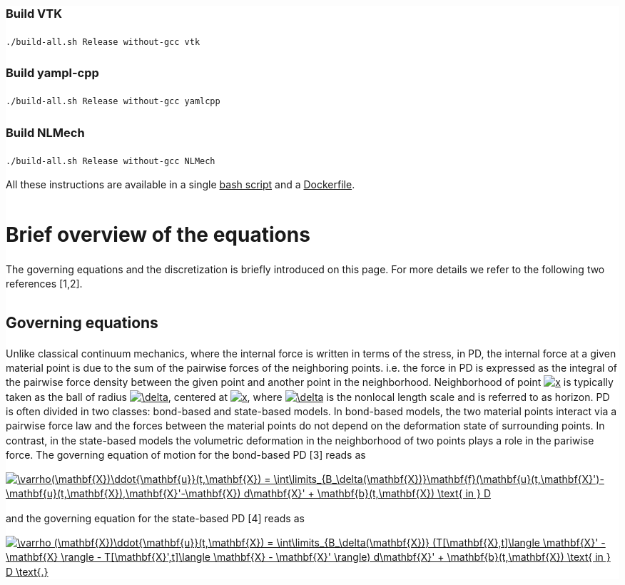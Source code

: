 ### Build VTK

```bash
./build-all.sh Release without-gcc vtk
```

### Build yampl-cpp

```bash
./build-all.sh Release without-gcc yamlcpp
```

### Build NLMech

```bash
./build-all.sh Release without-gcc NLMech
```

All these instructions are available in a single [bash script](https://github.com/nonlocalmodels/buildscripts/blob/main/bash/buildAll.sh) and a [Dockerfile](https://github.com/nonlocalmodels/buildscripts/blob/main/Docker/FedoraAll).
# Brief overview of the equations

The governing equations and the discretization is briefly introduced on this page. For more details we
refer to the following two references [1,2].

## Governing equations

Unlike classical continuum mechanics, where the internal force is written in terms of the stress, in PD, the internal force at a given material point is due to the sum of the pairwise forces of the neighboring points. i.e. the force in PD is expressed as the integral of the pairwise force density between the given point and another point in the neighborhood. Neighborhood of point <a href="https://www.codecogs.com/eqnedit.php?latex=\dpi{120}&space;x" target="_blank"><img src="https://latex.codecogs.com/gif.latex?\dpi{120}&space;x" title="x" /></a> is typically taken as the ball of radius <a href="https://www.codecogs.com/eqnedit.php?latex=\dpi{120}&space;\delta" target="_blank"><img src="https://latex.codecogs.com/gif.latex?\dpi{120}&space;\delta" title="\delta" /></a>, centered at <a href="https://www.codecogs.com/eqnedit.php?latex=\dpi{120}&space;x" target="_blank"><img src="https://latex.codecogs.com/gif.latex?\dpi{120}&space;x" title="x" /></a>, where <a href="https://www.codecogs.com/eqnedit.php?latex=\dpi{120}&space;\delta" target="_blank"><img src="https://latex.codecogs.com/gif.latex?\dpi{120}&space;\delta" title="\delta" /></a> is the nonlocal length scale and is referred to as horizon. PD is often divided in two classes: bond-based and state-based models. In bond-based models, the two material points interact via a pairwise force law and the forces between the material points do not depend on the deformation state of surrounding points. In contrast, in the state-based models the volumetric deformation in the neighborhood of two points plays a role in the pariwise force. The governing equation of motion for the bond-based PD [3] reads as

<a href="https://www.codecogs.com/eqnedit.php?latex=\inline&space;\varrho(\mathbf{X})\ddot{\mathbf{u}}(t,\mathbf{X})&space;=&space;\int\limits_{B_\delta(\mathbf{X})}\mathbf{f}(\mathbf{u}(t,\mathbf{X}')-\mathbf{u}(t,\mathbf{X}),\mathbf{X}'-\mathbf{X})&space;d\mathbf{X}'&space;&plus;&space;\mathbf{b}(t,\mathbf{X})&space;\text{&space;in&space;}&space;D" target="_blank"><img src="https://latex.codecogs.com/gif.latex?\inline&space;\varrho(\mathbf{X})\ddot{\mathbf{u}}(t,\mathbf{X})&space;=&space;\int\limits_{B_\delta(\mathbf{X})}\mathbf{f}(\mathbf{u}(t,\mathbf{X}')-\mathbf{u}(t,\mathbf{X}),\mathbf{X}'-\mathbf{X})&space;d\mathbf{X}'&space;&plus;&space;\mathbf{b}(t,\mathbf{X})&space;\text{&space;in&space;}&space;D" title="\varrho(\mathbf{X})\ddot{\mathbf{u}}(t,\mathbf{X}) = \int\limits_{B_\delta(\mathbf{X})}\mathbf{f}(\mathbf{u}(t,\mathbf{X}')-\mathbf{u}(t,\mathbf{X}),\mathbf{X}'-\mathbf{X}) d\mathbf{X}' + \mathbf{b}(t,\mathbf{X}) \text{ in } D" /></a>

and the governing equation for the state-based PD [4] reads as 

<a href="https://www.codecogs.com/eqnedit.php?latex=\inline&space;\varrho&space;(\mathbf{X})\ddot{\mathbf{u}}(t,\mathbf{X})&space;=&space;\int\limits_{B_\delta(\mathbf{X})}&space;(T[\mathbf{X},t]\langle&space;\mathbf{X}'&space;-&space;\mathbf{X}&space;\rangle&space;-&space;T[\mathbf{X}',t]\langle&space;\mathbf{X}&space;-&space;\mathbf{X}'&space;\rangle)&space;d\mathbf{X}'&space;&plus;&space;\mathbf{b}(t,\mathbf{X})&space;\text{&space;in&space;}&space;D&space;\text{.}" target="_blank"><img src="https://latex.codecogs.com/gif.latex?\inline&space;\varrho&space;(\mathbf{X})\ddot{\mathbf{u}}(t,\mathbf{X})&space;=&space;\int\limits_{B_\delta(\mathbf{X})}&space;(T[\mathbf{X},t]\langle&space;\mathbf{X}'&space;-&space;\mathbf{X}&space;\rangle&space;-&space;T[\mathbf{X}',t]\langle&space;\mathbf{X}&space;-&space;\mathbf{X}'&space;\rangle)&space;d\mathbf{X}'&space;&plus;&space;\mathbf{b}(t,\mathbf{X})&space;\text{&space;in&space;}&space;D&space;\text{.}" title="\varrho (\mathbf{X})\ddot{\mathbf{u}}(t,\mathbf{X}) = \int\limits_{B_\delta(\mathbf{X})} (T[\mathbf{X},t]\langle \mathbf{X}' - \mathbf{X} \rangle - T[\mathbf{X}',t]\langle \mathbf{X} - \mathbf{X}' \rangle) d\mathbf{X}' + \mathbf{b}(t,\mathbf{X}) \text{ in } D \text{.}" /></a>


[homepage]: https://www.contributor-covenant.org